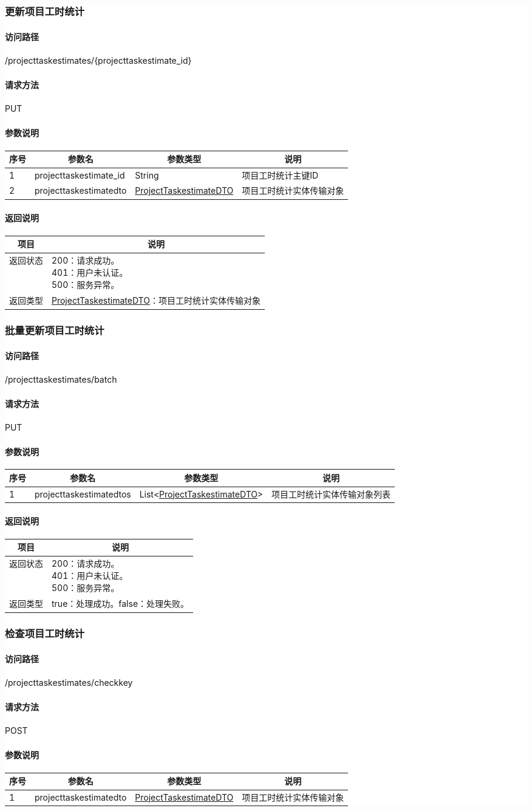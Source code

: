 ### 更新项目工时统计
#### 访问路径
/projecttaskestimates/{projecttaskestimate_id}

#### 请求方法
PUT

#### 参数说明
| 序号 | 参数名 | 参数类型 | 说明 |
| ---- | ---- | ---- | ---- |
| 1 | projecttaskestimate_id | String | 项目工时统计主键ID |
| 2 | projecttaskestimatedto | [ProjectTaskestimateDTO](#ProjectTaskestimateDTO) | 项目工时统计实体传输对象 |

#### 返回说明
| 项目 | 说明 |
| ---- | ---- |
| 返回状态 | 200：请求成功。<br>401：用户未认证。<br>500：服务异常。 |
| 返回类型 | [ProjectTaskestimateDTO](#ProjectTaskestimateDTO)：项目工时统计实体传输对象 |

### 批量更新项目工时统计
#### 访问路径
/projecttaskestimates/batch

#### 请求方法
PUT

#### 参数说明
| 序号 | 参数名 | 参数类型 | 说明 |
| ---- | ---- | ---- | ---- |
| 1 | projecttaskestimatedtos | List<[ProjectTaskestimateDTO](#ProjectTaskestimateDTO)> | 项目工时统计实体传输对象列表 |

#### 返回说明
| 项目 | 说明 |
| ---- | ---- |
| 返回状态 | 200：请求成功。<br>401：用户未认证。<br>500：服务异常。 |
| 返回类型 | true：处理成功。false：处理失败。 |

### 检查项目工时统计
#### 访问路径
/projecttaskestimates/checkkey

#### 请求方法
POST

#### 参数说明
| 序号 | 参数名 | 参数类型 | 说明 |
| ---- | ---- | ---- | ---- |
| 1 | projecttaskestimatedto | [ProjectTaskestimateDTO](#ProjectTaskestimateDTO) | 项目工时统计实体传输对象 |
